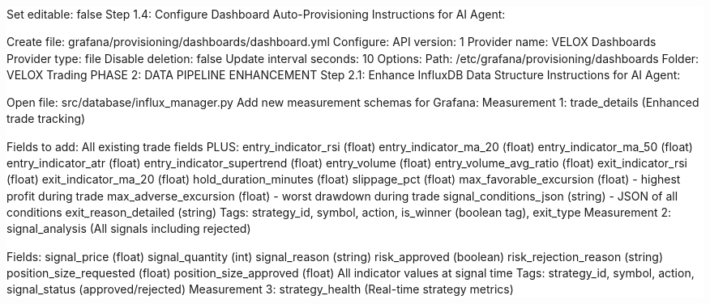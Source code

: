 Set editable: false
Step 1.4: Configure Dashboard Auto-Provisioning
Instructions for AI Agent:

Create file: grafana/provisioning/dashboards/dashboard.yml
Configure:
API version: 1
Provider name: VELOX Dashboards
Provider type: file
Disable deletion: false
Update interval seconds: 10
Options:
Path: /etc/grafana/provisioning/dashboards
Folder: VELOX Trading
PHASE 2: DATA PIPELINE ENHANCEMENT
Step 2.1: Enhance InfluxDB Data Structure
Instructions for AI Agent:

Open file: src/database/influx_manager.py
Add new measurement schemas for Grafana:
Measurement 1: trade_details (Enhanced trade tracking)

Fields to add:
All existing trade fields PLUS:
entry_indicator_rsi (float)
entry_indicator_ma_20 (float)
entry_indicator_ma_50 (float)
entry_indicator_atr (float)
entry_indicator_supertrend (float)
entry_volume (float)
entry_volume_avg_ratio (float)
exit_indicator_rsi (float)
exit_indicator_ma_20 (float)
hold_duration_minutes (float)
slippage_pct (float)
max_favorable_excursion (float) - highest profit during trade
max_adverse_excursion (float) - worst drawdown during trade
signal_conditions_json (string) - JSON of all conditions
exit_reason_detailed (string)
Tags: strategy_id, symbol, action, is_winner (boolean tag), exit_type
Measurement 2: signal_analysis (All signals including rejected)

Fields:
signal_price (float)
signal_quantity (int)
signal_reason (string)
risk_approved (boolean)
risk_rejection_reason (string)
position_size_requested (float)
position_size_approved (float)
All indicator values at signal time
Tags: strategy_id, symbol, action, signal_status (approved/rejected)
Measurement 3: strategy_health (Real-time strategy metrics)
